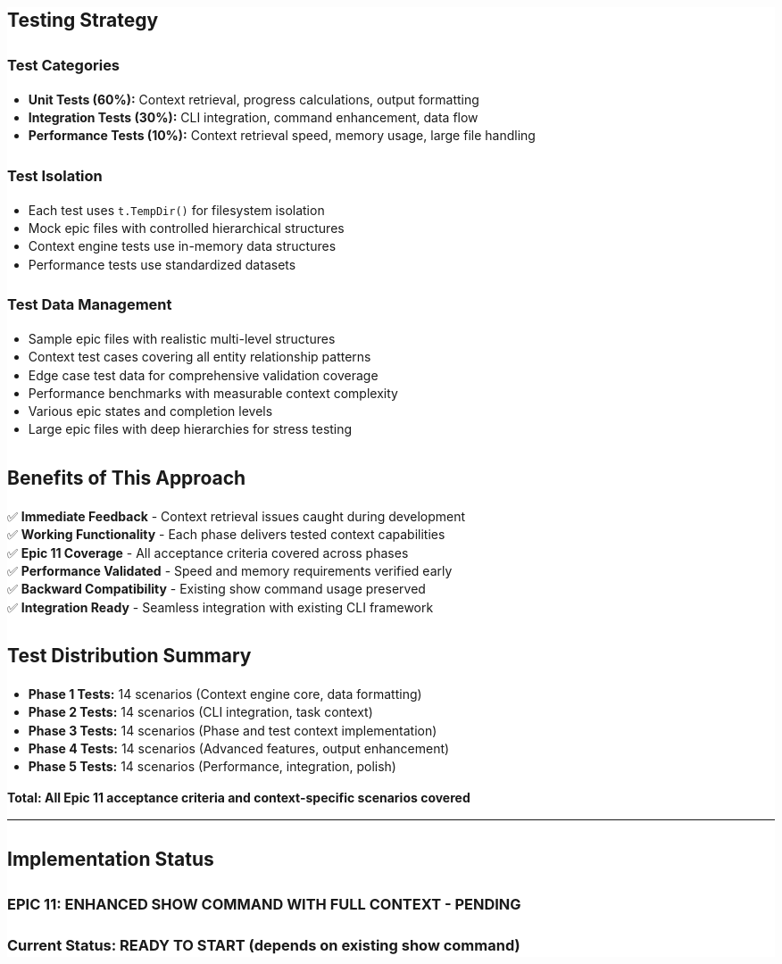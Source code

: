 ## Testing Strategy

### Test Categories
- **Unit Tests (60%):** Context retrieval, progress calculations, output formatting
- **Integration Tests (30%):** CLI integration, command enhancement, data flow
- **Performance Tests (10%):** Context retrieval speed, memory usage, large file handling

### Test Isolation
- Each test uses `t.TempDir()` for filesystem isolation
- Mock epic files with controlled hierarchical structures
- Context engine tests use in-memory data structures
- Performance tests use standardized datasets

### Test Data Management
- Sample epic files with realistic multi-level structures
- Context test cases covering all entity relationship patterns
- Edge case test data for comprehensive validation coverage
- Performance benchmarks with measurable context complexity
- Various epic states and completion levels
- Large epic files with deep hierarchies for stress testing

## Benefits of This Approach

✅ **Immediate Feedback** - Context retrieval issues caught during development  
✅ **Working Functionality** - Each phase delivers tested context capabilities  
✅ **Epic 11 Coverage** - All acceptance criteria covered across phases  
✅ **Performance Validated** - Speed and memory requirements verified early  
✅ **Backward Compatibility** - Existing show command usage preserved  
✅ **Integration Ready** - Seamless integration with existing CLI framework  

## Test Distribution Summary

- **Phase 1 Tests:** 14 scenarios (Context engine core, data formatting)
- **Phase 2 Tests:** 14 scenarios (CLI integration, task context)
- **Phase 3 Tests:** 14 scenarios (Phase and test context implementation)
- **Phase 4 Tests:** 14 scenarios (Advanced features, output enhancement)
- **Phase 5 Tests:** 14 scenarios (Performance, integration, polish)

**Total: All Epic 11 acceptance criteria and context-specific scenarios covered**

---

## Implementation Status

### EPIC 11: ENHANCED SHOW COMMAND WITH FULL CONTEXT - PENDING
### Current Status: READY TO START (depends on existing show command)
